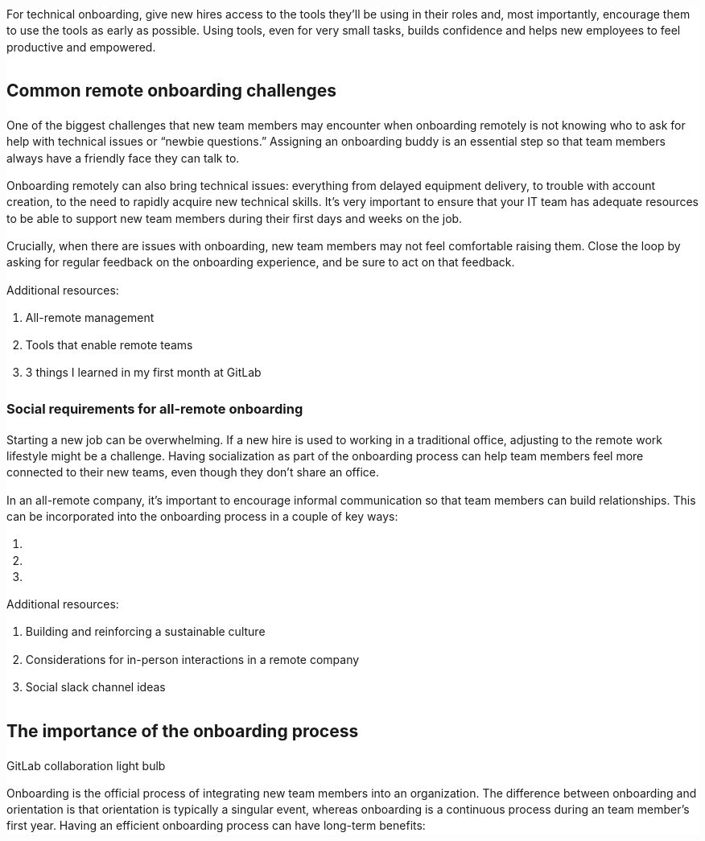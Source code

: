 For technical onboarding, give new hires access to the tools they’ll be using in their roles and, most importantly, encourage them to use the tools as early as possible. Using tools, even for very small tasks, builds confidence and helps new employees to feel productive and empowered.

## Common remote onboarding challenges

One of the biggest challenges that new team members may encounter when onboarding remotely is not knowing who to ask for help with technical issues or “newbie questions.” Assigning an onboarding buddy is an essential step so that team members always have a friendly face they can talk to.

Onboarding remotely can also bring technical issues: everything from delayed equipment delivery, to trouble with account creation, to the need to rapidly acquire new technical skills. It’s very important to ensure that your IT team has adequate resources to be able to support new team members during their first days and weeks on the job.

Crucially, when there are issues with onboarding, new team members may not feel comfortable raising them. Close the loop by asking for regular feedback on the onboarding experience, and be sure to act on that feedback.

Additional resources:

1. All-remote management

1. Tools that enable remote teams

1. 3 things I learned in my first month at GitLab

### Social requirements for all-remote onboarding

Starting a new job can be overwhelming. If a new hire is used to working in a traditional office, adjusting to the remote work lifestyle might be a challenge. Having socialization as part of the onboarding process can help team members feel more connected to their new teams, even though they don’t share an office.

In an all-remote company, it’s important to encourage informal communication so that team members can build relationships. This can be incorporated into the onboarding process in a couple of key ways:

1. 

1. 

1. 

Additional resources:

1. Building and reinforcing a sustainable culture

1. Considerations for in-person interactions in a remote company

1. Social slack channel ideas

## The importance of the onboarding process



GitLab collaboration light bulb

Onboarding is the official process of integrating new team members into an organization. The difference between onboarding and orientation is that orientation is typically a singular event, whereas onboarding is a continuous process during an team member’s first year. Having an efficient onboarding process can have long-term benefits:
